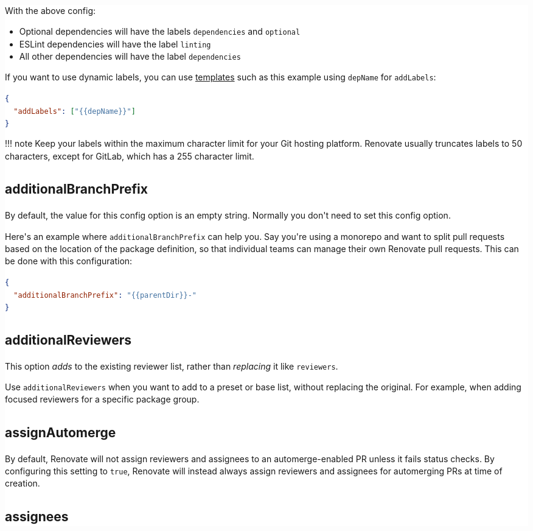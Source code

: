 ```json
```

With the above config:

- Optional dependencies will have the labels `dependencies` and `optional`
- ESLint dependencies will have the label `linting`
- All other dependencies will have the label `dependencies`

If you want to use dynamic labels, you can use [templates](./templates.md) such as this example using `depName` for `addLabels`:

```json
{
  "addLabels": ["{{depName}}"]
}
```


!!! note
    Keep your labels within the maximum character limit for your Git hosting platform.
    Renovate usually truncates labels to 50 characters, except for GitLab, which has a 255 character limit.

## additionalBranchPrefix

By default, the value for this config option is an empty string.
Normally you don't need to set this config option.

Here's an example where `additionalBranchPrefix` can help you.
Say you're using a monorepo and want to split pull requests based on the location of the package definition, so that individual teams can manage their own Renovate pull requests.
This can be done with this configuration:

```json
{
  "additionalBranchPrefix": "{{parentDir}}-"
}
```

## additionalReviewers

This option _adds_ to the existing reviewer list, rather than _replacing_ it like `reviewers`.

Use `additionalReviewers` when you want to add to a preset or base list, without replacing the original.
For example, when adding focused reviewers for a specific package group.

## assignAutomerge

By default, Renovate will not assign reviewers and assignees to an automerge-enabled PR unless it fails status checks.
By configuring this setting to `true`, Renovate will instead always assign reviewers and assignees for automerging PRs at time of creation.

## assignees
